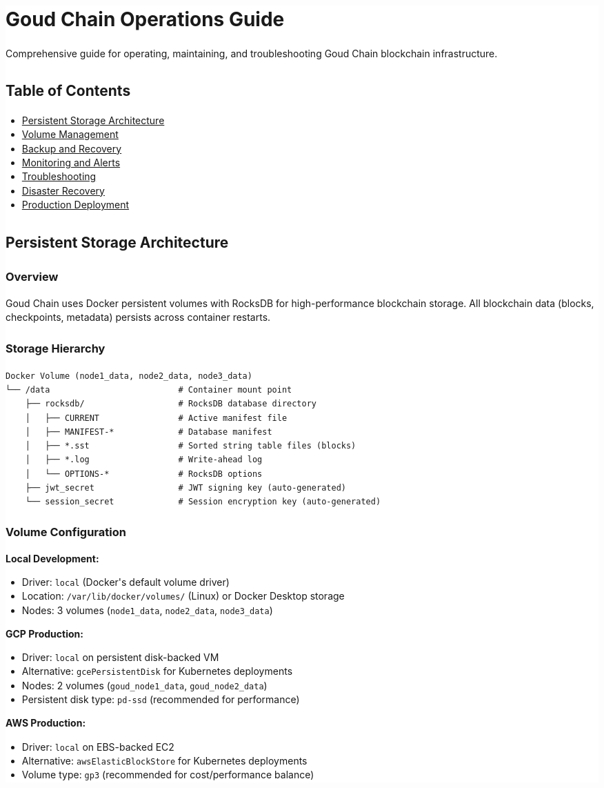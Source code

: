 # Goud Chain Operations Guide

Comprehensive guide for operating, maintaining, and troubleshooting Goud Chain blockchain infrastructure.

## Table of Contents

- [Persistent Storage Architecture](#persistent-storage-architecture)
- [Volume Management](#volume-management)
- [Backup and Recovery](#backup-and-recovery)
- [Monitoring and Alerts](#monitoring-and-alerts)
- [Troubleshooting](#troubleshooting)
- [Disaster Recovery](#disaster-recovery)
- [Production Deployment](#production-deployment)

## Persistent Storage Architecture

### Overview

Goud Chain uses Docker persistent volumes with RocksDB for high-performance blockchain storage. All blockchain data (blocks, checkpoints, metadata) persists across container restarts.

### Storage Hierarchy

```
Docker Volume (node1_data, node2_data, node3_data)
└── /data                          # Container mount point
    ├── rocksdb/                   # RocksDB database directory
    │   ├── CURRENT                # Active manifest file
    │   ├── MANIFEST-*             # Database manifest
    │   ├── *.sst                  # Sorted string table files (blocks)
    │   ├── *.log                  # Write-ahead log
    │   └── OPTIONS-*              # RocksDB options
    ├── jwt_secret                 # JWT signing key (auto-generated)
    └── session_secret             # Session encryption key (auto-generated)
```

### Volume Configuration

**Local Development:**
- Driver: `local` (Docker's default volume driver)
- Location: `/var/lib/docker/volumes/` (Linux) or Docker Desktop storage
- Nodes: 3 volumes (`node1_data`, `node2_data`, `node3_data`)

**GCP Production:**
- Driver: `local` on persistent disk-backed VM
- Alternative: `gcePersistentDisk` for Kubernetes deployments
- Nodes: 2 volumes (`goud_node1_data`, `goud_node2_data`)
- Persistent disk type: `pd-ssd` (recommended for performance)

**AWS Production:**
- Driver: `local` on EBS-backed EC2
- Alternative: `awsElasticBlockStore` for Kubernetes deployments
- Volume type: `gp3` (recommended for cost/performance balance)
